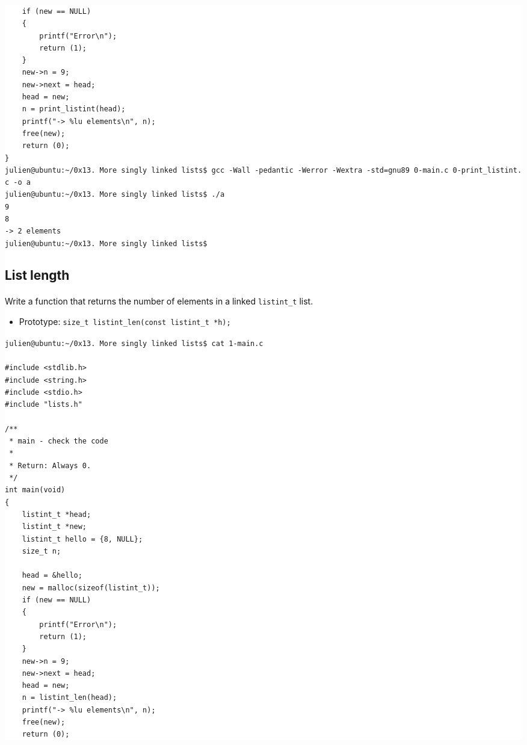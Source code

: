 ```
    if (new == NULL)
    {
        printf("Error\n");
        return (1);
    }
    new->n = 9;
    new->next = head;
    head = new;
    n = print_listint(head);
    printf("-> %lu elements\n", n);
    free(new);
    return (0);
}
julien@ubuntu:~/0x13. More singly linked lists$ gcc -Wall -pedantic -Werror -Wextra -std=gnu89 0-main.c 0-print_listint.c -o a
julien@ubuntu:~/0x13. More singly linked lists$ ./a 
9
8
-> 2 elements
julien@ubuntu:~/0x13. More singly linked lists$ 
```


## List length

Write a function that returns the number of elements in a linked `listint_t` list.

* Prototype: `size_t listint_len(const listint_t *h);`



```
julien@ubuntu:~/0x13. More singly linked lists$ cat 1-main.c 

#include <stdlib.h>
#include <string.h>
#include <stdio.h>
#include "lists.h"

/**
 * main - check the code
 *
 * Return: Always 0.
 */
int main(void)
{
    listint_t *head;
    listint_t *new;
    listint_t hello = {8, NULL};
    size_t n;

    head = &hello;
    new = malloc(sizeof(listint_t));
    if (new == NULL)
    {
        printf("Error\n");
        return (1);
    }
    new->n = 9;
    new->next = head;
    head = new;
    n = listint_len(head);
    printf("-> %lu elements\n", n);
    free(new);
    return (0);
```